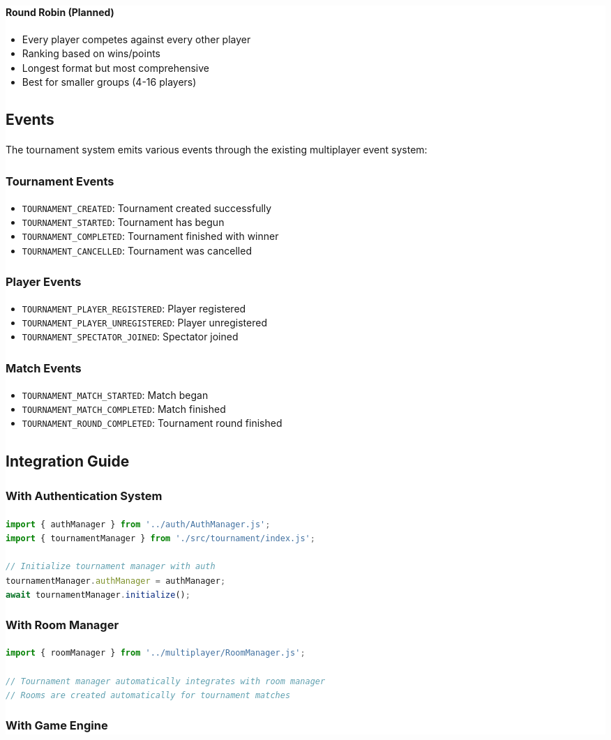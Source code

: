 #### Round Robin (Planned)
- Every player competes against every other player
- Ranking based on wins/points
- Longest format but most comprehensive
- Best for smaller groups (4-16 players)

## Events

The tournament system emits various events through the existing multiplayer event system:

### Tournament Events
- `TOURNAMENT_CREATED`: Tournament created successfully
- `TOURNAMENT_STARTED`: Tournament has begun
- `TOURNAMENT_COMPLETED`: Tournament finished with winner
- `TOURNAMENT_CANCELLED`: Tournament was cancelled

### Player Events
- `TOURNAMENT_PLAYER_REGISTERED`: Player registered
- `TOURNAMENT_PLAYER_UNREGISTERED`: Player unregistered
- `TOURNAMENT_SPECTATOR_JOINED`: Spectator joined

### Match Events
- `TOURNAMENT_MATCH_STARTED`: Match began
- `TOURNAMENT_MATCH_COMPLETED`: Match finished
- `TOURNAMENT_ROUND_COMPLETED`: Tournament round finished

## Integration Guide

### With Authentication System

```javascript
import { authManager } from '../auth/AuthManager.js';
import { tournamentManager } from './src/tournament/index.js';

// Initialize tournament manager with auth
tournamentManager.authManager = authManager;
await tournamentManager.initialize();
```

### With Room Manager

```javascript
import { roomManager } from '../multiplayer/RoomManager.js';

// Tournament manager automatically integrates with room manager
// Rooms are created automatically for tournament matches
```

### With Game Engine
